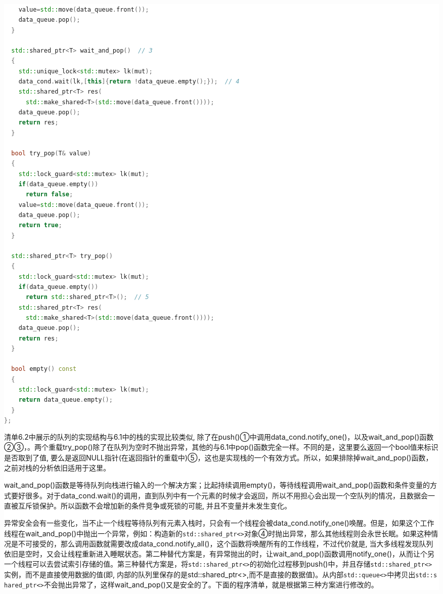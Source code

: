 ```c++
    value=std::move(data_queue.front());
    data_queue.pop();
  }

  std::shared_ptr<T> wait_and_pop()  // 3
  {
    std::unique_lock<std::mutex> lk(mut);
    data_cond.wait(lk,[this]{return !data_queue.empty();});  // 4
    std::shared_ptr<T> res(
      std::make_shared<T>(std::move(data_queue.front())));
    data_queue.pop();
    return res;
  }

  bool try_pop(T& value)
  {
    std::lock_guard<std::mutex> lk(mut);
    if(data_queue.empty())
      return false;
    value=std::move(data_queue.front());
    data_queue.pop();
    return true;
  }

  std::shared_ptr<T> try_pop()
  {
    std::lock_guard<std::mutex> lk(mut);
    if(data_queue.empty())
      return std::shared_ptr<T>();  // 5
    std::shared_ptr<T> res(
      std::make_shared<T>(std::move(data_queue.front())));
    data_queue.pop();
    return res;
  }

  bool empty() const
  {
    std::lock_guard<std::mutex> lk(mut);
    return data_queue.empty();
  }
};
```

清单6.2中展示的队列的实现结构与6.1中的栈的实现比较类似, 除了在push()①中调用data_cond.notify_one()，以及wait_and_pop()函数②③，。两个重载try_pop()除了在队列为空时不抛出异常，其他的与6.1中pop()函数完全一样。不同的是，这里要么返回一个bool值来标识是否取到了值, 要么是返回NULL指针(在返回指针的重载中)⑤，这也是实现栈的一个有效方式。所以，如果排除掉wait_and_pop()函数，之前对栈的分析依旧适用于这里。

wait_and_pop()函数是等待队列向栈进行输入的一个解决方案；比起持续调用empty()，等待线程调用wait_and_pop()函数和条件变量的方式要好很多。对于data_cond.wait()的调用，直到队列中有一个元素的时候才会返回，所以不用担心会出现一个空队列的情况，且数据会一直被互斥锁保护。所以函数不会增加新的条件竞争或死锁的可能, 并且不变量并未发生变化。

异常安全会有一些变化，当不止一个线程等待队列有元素入栈时，只会有一个线程会被data_cond.notify_one()唤醒。但是，如果这个工作线程在wait_and_pop()中抛出一个异常，例如：构造新的`std::shared_ptr<>`对象④时抛出异常，那么其他线程则会永世长眠。如果这种情况是不可接受的，那么调用函数就需要改成data_cond.notify_all()，这个函数将唤醒所有的工作线程，不过代价就是, 当大多线程发现队列依旧是空时，又会让线程重新进入睡眠状态。第二种替代方案是，有异常抛出的时，让wait_and_pop()函数调用notify_one()，从而让个另一个线程可以去尝试索引存储的值。第三种替代方案是，将`std::shared_ptr<>`的初始化过程移到push()中，并且存储`std::shared_ptr<>`实例，而不是直接使用数据的值(即, 内部的队列里保存的是std::shared_ptr<>,而不是直接的数据值)。从内部`std::queue<>`中拷贝出`std::shared_ptr<>`不会抛出异常了，这样wait_and_pop()又是安全的了。下面的程序清单，就是根据第三种方案进行修改的。

